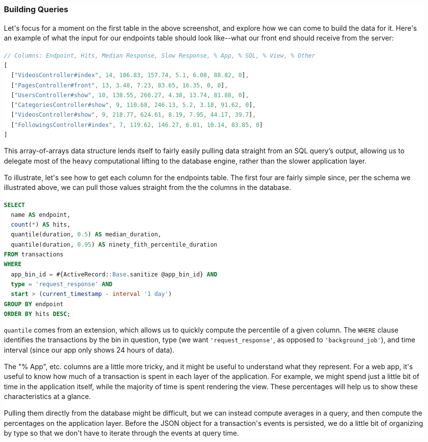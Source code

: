 ### Building Queries

Let's focus for a moment on the first table in the above screenshot, and explore how we can come to build the data for it. Here's an example of what the input for our endpoints table should look like--what our front end should receive from the server:

```javascript
// Columns: Endpoint, Hits, Median Response, Slow Response, % App, % SQL, % View, % Other
[
  ["VideosController#index", 14, 106.83, 157.74, 5.1, 6.08, 88.82, 0],
  ["PagesController#front", 13, 3.48, 7.23, 83.65, 16.35, 0, 0],
  ["UsersController#show", 10, 138.55, 260.27, 4.38, 13.74, 81.88, 0],
  ["CategoriesController#show", 9, 110.68, 246.13, 5.2, 3.18, 91.62, 0],
  ["VideosController#show", 9, 218.77, 624.61, 8.19, 7.95, 44.17, 39.7],
  ["FollowingsController#index", 7, 119.62, 146.27, 6.01, 10.14, 83.85, 0]
]
```

This array-of-arrays data structure lends itself to fairly easily pulling data straight from an SQL query’s output, allowing us to delegate most of the heavy computational lifting to the database engine, rather than the slower application layer.

To illustrate, let's see how to get each column for the endpoints table. The first four are fairly simple since, per the schema we illustrated above, we can pull those values straight from the the columns in the database.

```sql
SELECT
  name AS endpoint,
  count(*) AS hits,
  quantile(duration, 0.5) AS median_duration,
  quantile(duration, 0.95) AS ninety_fith_percentile_duration
FROM transactions
WHERE
  app_bin_id = #{ActiveRecord::Base.sanitize @app_bin_id} AND
  type = 'request_response' AND
  start > (current_timestamp - interval '1 day')
GROUP BY endpoint
ORDER BY hits DESC;
```

`quantile` comes from an extension, which allows us to quickly compute the percentile of a given column. The `WHERE` clause identifies the transactions by the bin in question, type (we want `'request_response'`, as opposed to `'background_job'`), and time interval (since our app only shows 24 hours of data).

The "% App", etc. columns are a little more tricky, and it might be useful to understand what they represent. For a web app, it's useful to know how much of a transaction is spent in each layer of the application. For example, we might spend just a little bit of time in the application itself, while the majority of time is spent rendering the view. These percentages will help us to show these characteristics at a glance.

Pulling them directly from the database might be difficult, but we can instead compute averages in a query, and then compute the percentages on the application layer. Before the JSON object for a transaction's events is persisted, we do a little bit of organizing by type so that we don't have to iterate through the events at query time.
